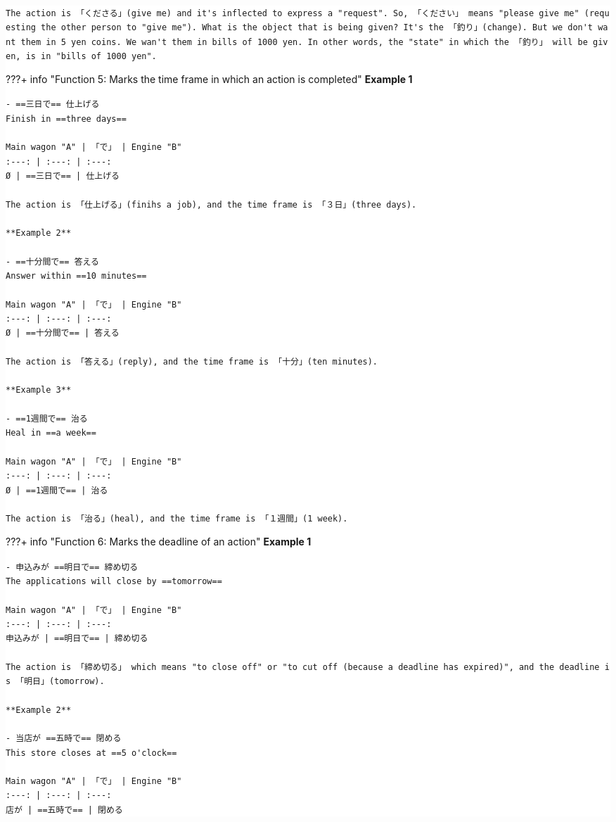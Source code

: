     The action is 「くださる」(give me) and it's inflected to express a "request". So, 「ください」 means "please give me" (requesting the other person to "give me"). What is the object that is being given? It's the 「釣り」(change). But we don't want them in 5 yen coins. We wan't them in bills of 1000 yen. In other words, the "state" in which the 「釣り」 will be given, is in "bills of 1000 yen".  

???+ info "Function 5: Marks the time frame in which an action is completed"
    **Example 1**

    - ==三日で== 仕上げる  
    Finish in ==three days==  

    Main wagon "A" | 「で」 | Engine "B"
    :---: | :---: | :---:
    Ø | ==三日で== | 仕上げる

    The action is 「仕上げる」(finihs a job), and the time frame is 「３日」(three days).

    **Example 2**

    - ==十分間で== 答える  
    Answer within ==10 minutes==

    Main wagon "A" | 「で」 | Engine "B"
    :---: | :---: | :---:
    Ø | ==十分間で== | 答える

    The action is 「答える」(reply), and the time frame is 「十分」(ten minutes).

    **Example 3**

    - ==1週間で== 治る  
    Heal in ==a week==

    Main wagon "A" | 「で」 | Engine "B"
    :---: | :---: | :---:
    Ø | ==1週間で== | 治る

    The action is 「治る」(heal), and the time frame is 「１週間」(1 week).

???+ info "Function 6: Marks the deadline of an action"
    **Example 1**

    - 申込みが ==明日で== 締め切る  
    The applications will close by ==tomorrow==

    Main wagon "A" | 「で」 | Engine "B"
    :---: | :---: | :---:
    申込みが | ==明日で== | 締め切る

    The action is 「締め切る」 which means "to close off" or "to cut off (because a deadline has expired)", and the deadline is 「明日」(tomorrow).

    **Example 2**

    - 当店が ==五時で== 閉める  
    This store closes at ==5 o'clock==

    Main wagon "A" | 「で」 | Engine "B"
    :---: | :---: | :---:
    店が | ==五時で== | 閉める
